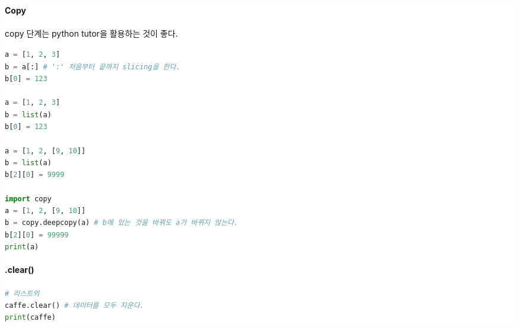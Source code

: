 #### Copy

copy 단계는 python tutor을 활용하는 것이 좋다.

````python
a = [1, 2, 3]
b = a[:] # ':' 처음부터 끝까지 slicing을 한다.
b[0] = 123

a = [1, 2, 3]
b = list(a)
b[0] = 123

a = [1, 2, [9, 10]]
b = list(a)
b[2][0] = 9999

import copy
a = [1, 2, [9, 10]]
b = copy.deepcopy(a) # b에 있는 것을 바꿔도 a가 바뀌지 않는다.
b[2][0] = 99999
print(a)
````



#### .clear()

```python
# 리스트의 
caffe.clear() # 데이터를 모두 지운다.
print(caffe)
```
